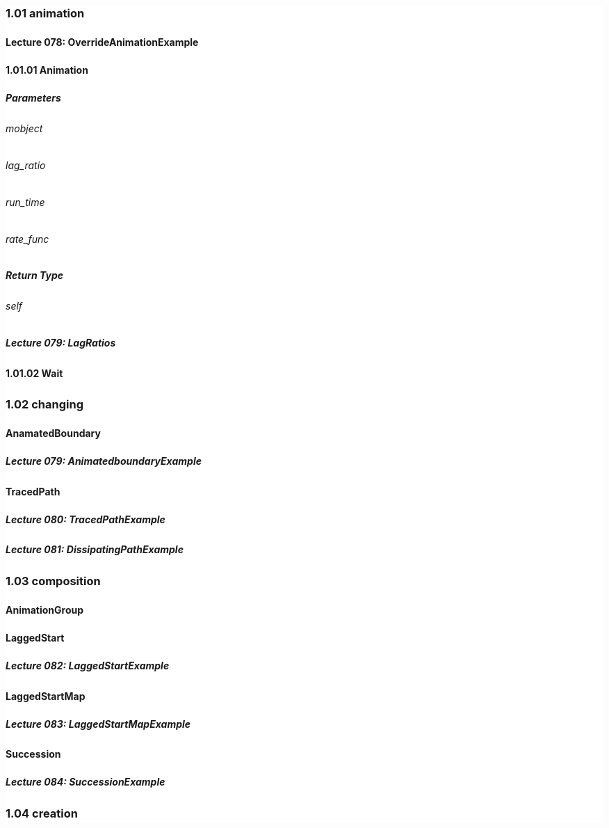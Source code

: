 ### 1.01 animation

#### Lecture 078: OverrideAnimationExample

#### 1.01.01 Animation

##### Parameters

###### mobject

###### lag_ratio

###### run_time

###### rate_func

##### Return Type

###### self

##### Lecture 079: LagRatios

#### 1.01.02 Wait

### 1.02 changing

#### AnamatedBoundary

##### Lecture 079: AnimatedboundaryExample

#### TracedPath

##### Lecture 080: TracedPathExample

##### Lecture 081: DissipatingPathExample

### 1.03 composition

#### AnimationGroup

#### LaggedStart

##### Lecture 082: LaggedStartExample

#### LaggedStartMap

##### Lecture 083: LaggedStartMapExample

#### Succession

##### Lecture 084: SuccessionExample

### 1.04 creation
